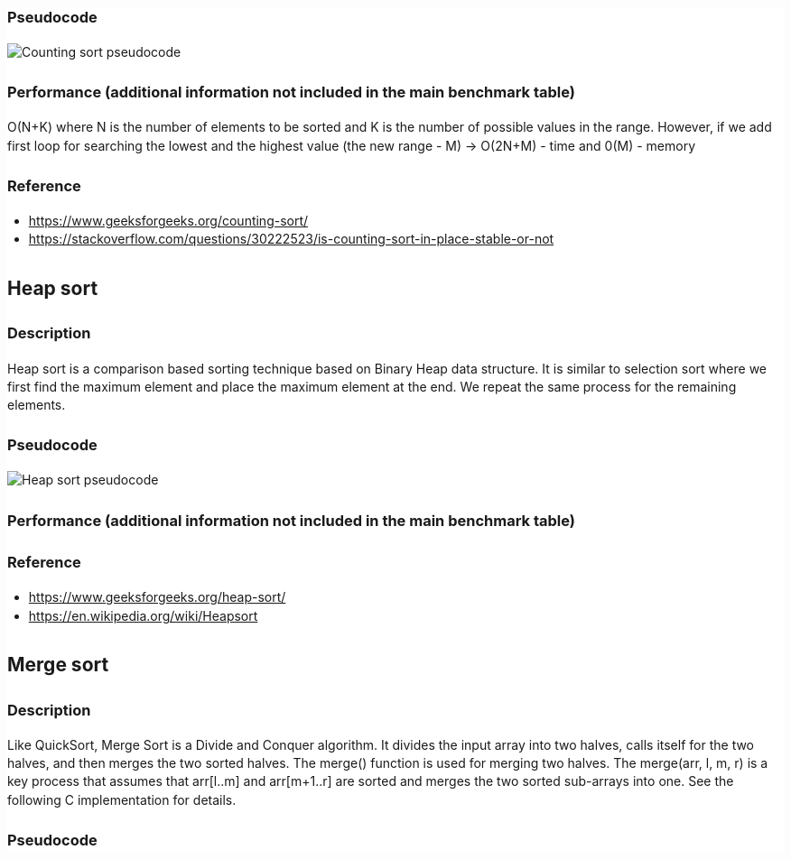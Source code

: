 ### Pseudocode

![Counting sort pseudocode](./docs/counting-sort-pseudocode.png)

### Performance (additional information not included in the main benchmark table)

O(N+K) where N is the number of elements to be sorted and K is the number of possible values in the range. However, if we add first loop for
searching the lowest and the highest value (the new range - M) -> O(2N+M) - time and 0(M) - memory

### Reference

- https://www.geeksforgeeks.org/counting-sort/
- https://stackoverflow.com/questions/30222523/is-counting-sort-in-place-stable-or-not

## Heap sort

### Description

Heap sort is a comparison based sorting technique based on Binary Heap data structure. It is similar to selection sort where we first find
the maximum element and place the maximum element at the end. We repeat the same process for the remaining elements.

### Pseudocode

![Heap sort pseudocode](./docs/heap-sort-pseudocode.png)

### Performance (additional information not included in the main benchmark table)

### Reference

- https://www.geeksforgeeks.org/heap-sort/
- https://en.wikipedia.org/wiki/Heapsort

## Merge sort

### Description

Like QuickSort, Merge Sort is a Divide and Conquer algorithm. It divides the input array into two halves, calls itself for the two halves,
and then merges the two sorted halves. The merge() function is used for merging two halves. The merge(arr, l, m, r) is a key process that
assumes that arr[l..m] and arr[m+1..r] are sorted and merges the two sorted sub-arrays into one. See the following C implementation for
details.

### Pseudocode
